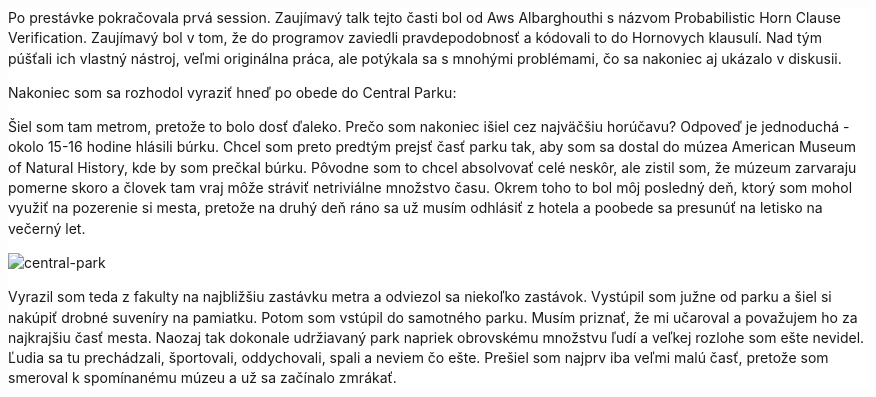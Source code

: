 Po prestávke pokračovala prvá session. Zaujímavý talk tejto časti bol od Aws Albarghouthi s názvom Probabilistic Horn Clause Verification. Zaujímavý bol v tom, že do programov zaviedli pravdepodobnosť a kódovali to do Hornovych klausulí. Nad tým púšťali ich vlastný nástroj, veľmi originálna práca, ale potýkala sa s mnohými problémami, čo sa nakoniec aj ukázalo v diskusii.

Nakoniec som sa rozhodol vyraziť hneď po obede do Central Parku:

<iframe src="https://www.google.com/maps/embed?pb=!1m54!1m8!1m3!1d48340.26467450831!2d-73.969582!3d40.778154!3m2!1i1024!2i768!4f13.1!4m43!3e2!4m5!1s0x89c258f78753e073%3A0x8d5fb82d8f91a54f!2s877+7th+Ave%2C+New+York%2C+NY+10019!3m2!1d40.7646388!2d-73.98045429999999!4m5!1s0x89c258f15b936def%3A0xb04970caa1da8935!2sCenter+Drive%2C+New+York%2C+NY+10019!3m2!1d40.768538299999996!2d-73.97564369999999!4m5!1s0x89c258f3b75d2d2d%3A0xff8cd562e21b438!2s65th+St+Transverse%2C+New+York%2C+NY!3m2!1d40.7698798!2d-73.9747211!4m5!1s0x89c2588f006b028f%3A0xeafe921ed8b8cdb!2s200+Central+Park+West%2C+New+York%2C+NY+10024!3m2!1d40.781265399999995!2d-73.9738201!4m5!1s0x89c25899d747df71%3A0x4403ae3445a874b!2sWest+Dr%2C+New+York%2C+NY!3m2!1d40.7835357!2d-73.9680547!4m5!1s0x89c2f61ff729ada9%3A0x73214eea80c9ff40!2sBridle+Path%2C+New+York%2C+NY+10128!3m2!1d40.7835958!2d-73.9640877!4m5!1s0x89c2589e085efb9d%3A0xaada8844af040e3f!2s355+Central+Park+West%2C+New+York%2C+NY+10025!3m2!1d40.791368999999996!2d-73.9652009!5e0!3m2!1sen!2sus!4v1547298527929" width="900" height="500" frameborder="0" style="border:0" allowfullscreen></iframe>

Šiel som tam metrom, pretože to bolo dosť ďaleko. Prečo som nakoniec išiel cez najväčšiu horúčavu? Odpoveď je jednoduchá - okolo 15-16 hodine hlásili búrku. Chcel som preto predtým prejsť časť parku tak, aby som sa dostal do múzea American Museum of Natural History, kde by som prečkal búrku. Pôvodne som to chcel absolvovať celé neskôr, ale zistil som, že múzeum zarvaraju pomerne skoro a človek tam vraj môže stráviť netriviálne množstvo času. Okrem toho to bol môj posledný deň, ktorý som mohol využiť na pozerenie si mesta, pretože na druhý deň ráno sa už musím odhlásiť z hotela a poobede sa presunúť na letisko na večerný let.

![central-park](/images/usa-2017/IMG_20170831_144415.jpg)

Vyrazil som teda z fakulty na najbližšiu zastávku metra a odviezol sa niekoľko zastávok. Vystúpil som južne od parku a šiel si nakúpiť drobné suveníry na pamiatku. Potom som vstúpil do samotného parku. Musím priznať, že mi učaroval a považujem ho za najkrajšiu časť mesta. Naozaj tak dokonale udržiavaný park napriek obrovskému množstvu ľudí a veľkej rozlohe som ešte nevidel. Ľudia sa tu prechádzali, športovali, oddychovali, spali a neviem čo ešte. Prešiel som najprv iba veľmi malú časť, pretože som smeroval k spomínanému múzeu a už sa začínalo zmrákať.
